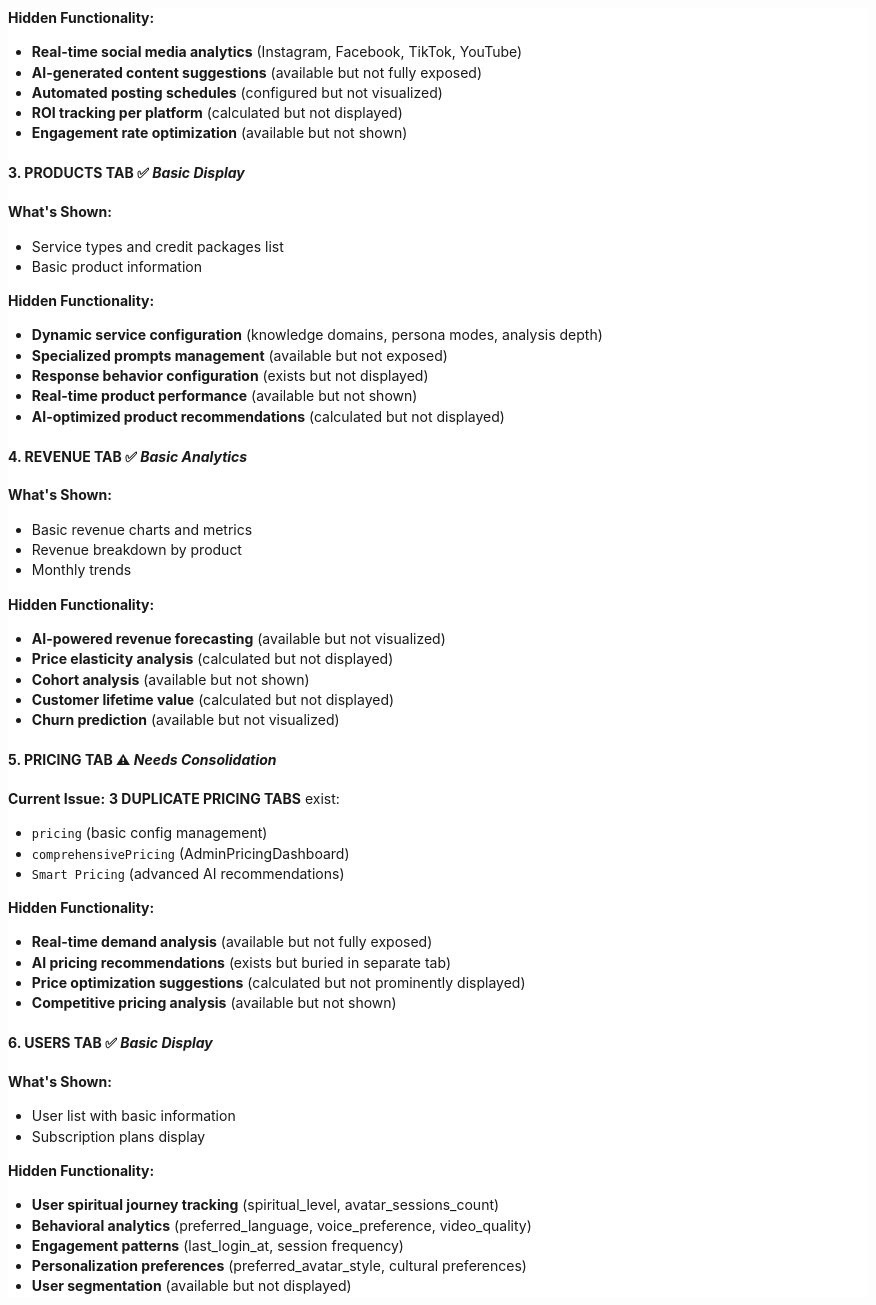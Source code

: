 **Hidden Functionality:**
- **Real-time social media analytics** (Instagram, Facebook, TikTok, YouTube)
- **AI-generated content suggestions** (available but not fully exposed)
- **Automated posting schedules** (configured but not visualized)
- **ROI tracking per platform** (calculated but not displayed)
- **Engagement rate optimization** (available but not shown)

#### **3. PRODUCTS TAB** ✅ *Basic Display*
**What's Shown:**
- Service types and credit packages list
- Basic product information

**Hidden Functionality:**
- **Dynamic service configuration** (knowledge domains, persona modes, analysis depth)
- **Specialized prompts management** (available but not exposed)
- **Response behavior configuration** (exists but not displayed)
- **Real-time product performance** (available but not shown)
- **AI-optimized product recommendations** (calculated but not displayed)

#### **4. REVENUE TAB** ✅ *Basic Analytics*
**What's Shown:**
- Basic revenue charts and metrics
- Revenue breakdown by product
- Monthly trends

**Hidden Functionality:**
- **AI-powered revenue forecasting** (available but not visualized)
- **Price elasticity analysis** (calculated but not displayed)
- **Cohort analysis** (available but not shown)
- **Customer lifetime value** (calculated but not displayed)
- **Churn prediction** (available but not visualized)

#### **5. PRICING TAB** ⚠️ *Needs Consolidation*
**Current Issue:** **3 DUPLICATE PRICING TABS** exist:
- `pricing` (basic config management)
- `comprehensivePricing` (AdminPricingDashboard) 
- `Smart Pricing` (advanced AI recommendations)

**Hidden Functionality:**
- **Real-time demand analysis** (available but not fully exposed)
- **AI pricing recommendations** (exists but buried in separate tab)
- **Price optimization suggestions** (calculated but not prominently displayed)
- **Competitive pricing analysis** (available but not shown)

#### **6. USERS TAB** ✅ *Basic Display*
**What's Shown:**
- User list with basic information
- Subscription plans display

**Hidden Functionality:**
- **User spiritual journey tracking** (spiritual_level, avatar_sessions_count)
- **Behavioral analytics** (preferred_language, voice_preference, video_quality)
- **Engagement patterns** (last_login_at, session frequency)
- **Personalization preferences** (preferred_avatar_style, cultural preferences)
- **User segmentation** (available but not displayed)
